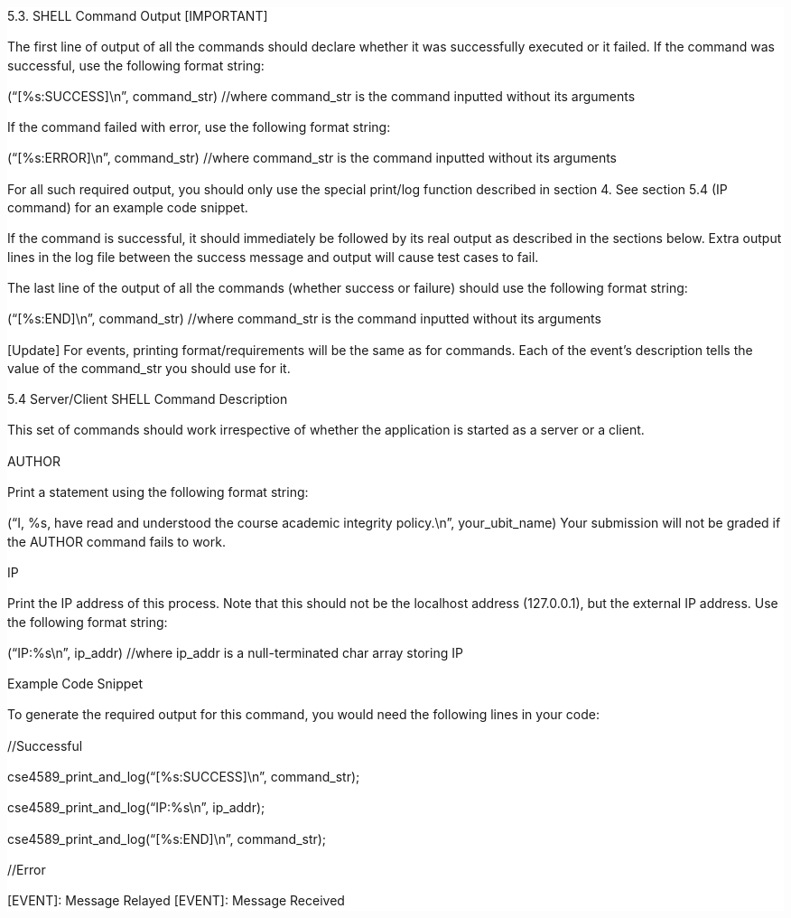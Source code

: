 5.3. SHELL Command Output [IMPORTANT]

The first line of output of all the commands should declare whether it was successfully executed or it failed.
If the command was successful, use the following format string:

(“[%s:SUCCESS]\n”, command_str) //where command_str is the command inputted without its arguments

If the command failed with error, use the following format string:

(“[%s:ERROR]\n”, command_str) //where command_str is the command inputted without its arguments

For all such required output, you should only use the special print/log function described in section 4. See section 5.4 (IP command) for 
an example code snippet.

If the command is successful, it should immediately be followed by its real output as described in the sections below. Extra output lines 
in the log file between the success message and output will cause test cases to fail.

The last line of the output of all the commands (whether success or failure) should use the following format string:

(“[%s:END]\n”, command_str) //where command_str is the command inputted without its arguments

[Update] For events, printing format/requirements will be the same as for commands. Each of the event’s description tells the value of 
the command_str you should use for it.

5.4 Server/Client SHELL Command Description

This set of commands should work irrespective of whether the application is started as a server or a client.

AUTHOR

Print a statement using the following format string:

(“I, %s, have read and understood the course academic integrity policy.\n”, your_ubit_name)
Your submission will not be graded if the AUTHOR command fails to work.

IP

Print the IP address of this process. Note that this should not be the localhost address (127.0.0.1), but the external IP address. Use 
the following format string:

(“IP:%s\n”, ip_addr) //where ip_addr is a null-terminated char array storing IP

Example Code Snippet

To generate the required output for this command, you would need the following lines in your code:

//Successful

cse4589_print_and_log(“[%s:SUCCESS]\n”, command_str);

cse4589_print_and_log(“IP:%s\n”, ip_addr);

cse4589_print_and_log(“[%s:END]\n”, command_str);

//Error


[EVENT]: Message Relayed
[EVENT]: Message Received